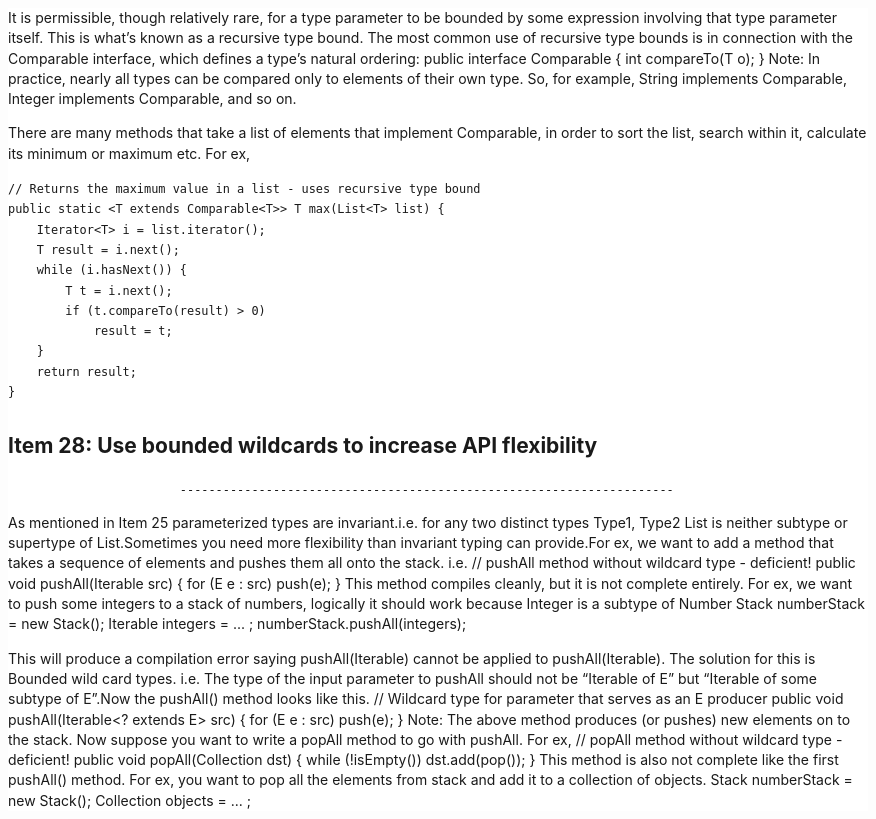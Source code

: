 It is permissible, though relatively rare, for a type parameter to be bounded by some expression involving that type parameter itself. This is what’s known as a recursive type bound. The most common use of recursive type bounds is in connection with the Comparable interface, which defines a type’s natural ordering:
	public interface Comparable<T> {
		int compareTo(T o);
	}
Note:
In practice, nearly all types can be compared only to elements of their own type. So, for example, String implements Comparable<String>, Integer implements Comparable<Integer>, and so on.	

There are many methods that take a list of elements that implement Comparable, in order to sort the list, search within it, calculate its minimum or maximum etc. For ex,

	// Returns the maximum value in a list - uses recursive type bound
	public static <T extends Comparable<T>> T max(List<T> list) {
		Iterator<T> i = list.iterator();
		T result = i.next();
		while (i.hasNext()) {
			T t = i.next();
			if (t.compareTo(result) > 0)
				result = t;
		}
		return result;
	}

## Item 28: Use bounded wildcards to increase API flexibility
							---------------------------------------------------------------------
As mentioned in Item 25 parameterized types are invariant.i.e. for any two distinct types Type1, Type2 List<Type1> is neither subtype or supertype of List<Type2>.Sometimes you need more flexibility than invariant typing can provide.For ex, we want to add a method that takes a sequence of elements and pushes them all onto the stack. i.e.
	// pushAll method without wildcard type - deficient!
	public void pushAll(Iterable<E> src) {
		for (E e : src)
		push(e);
	}
This method compiles cleanly, but it is not complete entirely. For ex, we want to push some integers to a stack of numbers, logically it should work because Integer is a subtype of Number
	Stack<Number> numberStack = new Stack<Number>();
	Iterable<Integer> integers = ... ;
	numberStack.pushAll(integers);
	
This will produce a compilation error saying pushAll(Iterable<Number>) cannot be applied to pushAll(Iterable<Integer>). The solution for this is Bounded wild card types. i.e. The type of the input parameter to pushAll should not be “Iterable of E” but “Iterable of some subtype of E”.Now the pushAll() method looks like this.
	// Wildcard type for parameter that serves as an E producer
	public void pushAll(Iterable<? extends E> src) {
		for (E e : src)
		push(e);
	}
Note: The above method produces (or pushes) new elements on to the stack.
Now suppose you want to write a popAll method to go with pushAll. For ex,
	// popAll method without wildcard type - deficient!
	public void popAll(Collection<E> dst) {
		while (!isEmpty())
		dst.add(pop());
	}
This method is also not complete like the first pushAll() method. For ex, you want to pop all the elements from stack and add it to a collection of objects.
	Stack<Number> numberStack = new Stack<Number>();
	Collection<Object> objects = ... ;